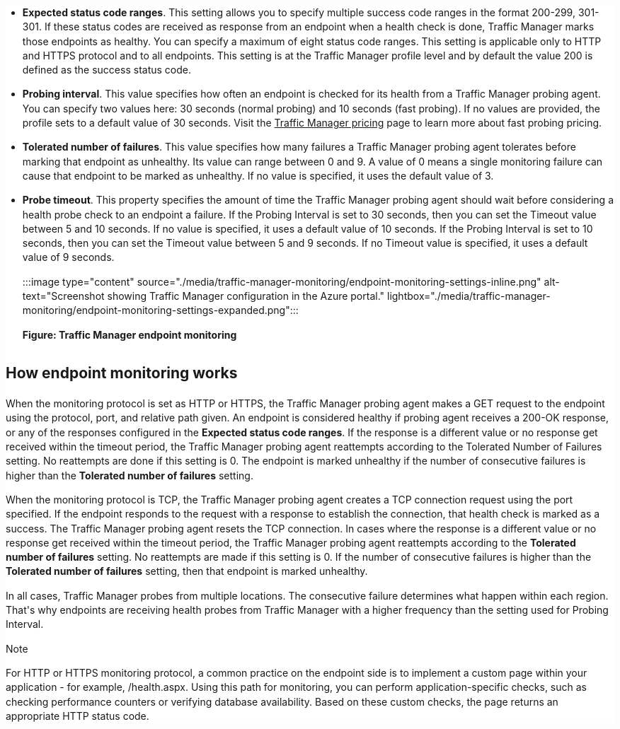 * **Expected status code ranges**. This setting allows you to specify multiple success code ranges in the format 200-299, 301-301. If these status codes are received as response from an endpoint when a health check is done, Traffic Manager marks those endpoints as healthy. You can specify a maximum of eight status code ranges. This setting is applicable only to HTTP and HTTPS protocol and to all endpoints. This setting is at the Traffic Manager profile level and by default the value 200 is defined as the success status code.
* **Probing interval**. This value specifies how often an endpoint is checked for its health from a Traffic Manager probing agent. You can specify two values here: 30 seconds (normal probing) and 10 seconds (fast probing). If no values are provided, the profile sets to a default value of 30 seconds. Visit the [Traffic Manager pricing](https://azure.microsoft.com/pricing/details/traffic-manager) page to learn more about fast probing pricing.
* **Tolerated number of failures**. This value specifies how many failures a Traffic Manager probing agent tolerates before marking that endpoint as unhealthy. Its value can range between 0 and 9. A value of 0 means a single monitoring failure can cause that endpoint to be marked as unhealthy. If no value is specified, it uses the default value of 3.
* **Probe timeout**. This property specifies the amount of time the Traffic Manager probing agent should wait before considering a health probe check to an endpoint a failure. If the Probing Interval is set to 30 seconds, then you can set the Timeout value between 5 and 10 seconds. If no value is specified, it uses a default value of 10 seconds. If the Probing Interval is set to 10 seconds, then you can set the Timeout value between 5 and 9 seconds. If no Timeout value is specified, it uses a default value of 9 seconds.

    :::image type="content" source="./media/traffic-manager-monitoring/endpoint-monitoring-settings-inline.png" alt-text="Screenshot showing Traffic Manager configuration in the Azure portal." lightbox="./media/traffic-manager-monitoring/endpoint-monitoring-settings-expanded.png":::

    **Figure: Traffic Manager endpoint monitoring**

## How endpoint monitoring works

When the monitoring protocol is set as HTTP or HTTPS, the Traffic Manager probing agent makes a GET request to the endpoint using the protocol, port, and relative path given. An endpoint is considered healthy if probing agent receives a 200-OK response, or any of the responses configured in the **Expected status code ranges**. If the response is a different value or no response get received within the timeout period, the Traffic Manager probing agent reattempts according to the Tolerated Number of Failures setting. No reattempts are done if this setting is 0. The endpoint is marked unhealthy if the number of consecutive failures is higher than the **Tolerated number of failures** setting.

When the monitoring protocol is TCP, the Traffic Manager probing agent creates a TCP connection request using the port specified. If the endpoint responds to the request with a response to establish the connection, that health check is marked as a success. The Traffic Manager probing agent resets the TCP connection. In cases where the response is a different value or no response get received within the timeout period, the Traffic Manager probing agent reattempts according to the **Tolerated number of failures** setting. No reattempts are made if this setting is 0. If the number of consecutive failures is higher than the **Tolerated number of failures** setting, then that endpoint is marked unhealthy.

In all cases, Traffic Manager probes from multiple locations. The consecutive failure determines what happen within each region. That's why endpoints are receiving health probes from Traffic Manager with a higher frequency than the setting used for Probing Interval.

> [!NOTE]
> For HTTP or HTTPS monitoring protocol, a common practice on the endpoint side is to implement a custom page within your application - for example, /health.aspx. Using this path for monitoring, you can perform application-specific checks, such as checking performance counters or verifying database availability. Based on these custom checks, the page returns an appropriate HTTP status code.
